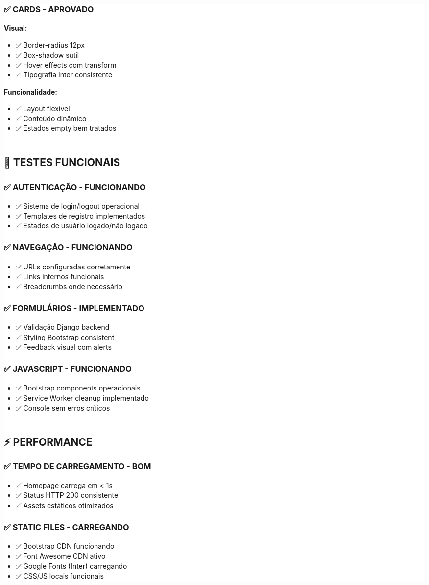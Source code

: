 ### ✅ CARDS - **APROVADO**
**Visual:**
- ✅ Border-radius 12px
- ✅ Box-shadow sutil
- ✅ Hover effects com transform
- ✅ Tipografia Inter consistente

**Funcionalidade:**
- ✅ Layout flexível
- ✅ Conteúdo dinâmico
- ✅ Estados empty bem tratados

---

## 🧪 TESTES FUNCIONAIS

### ✅ AUTENTICAÇÃO - **FUNCIONANDO**
- ✅ Sistema de login/logout operacional
- ✅ Templates de registro implementados
- ✅ Estados de usuário logado/não logado

### ✅ NAVEGAÇÃO - **FUNCIONANDO**
- ✅ URLs configuradas corretamente
- ✅ Links internos funcionais
- ✅ Breadcrumbs onde necessário

### ✅ FORMULÁRIOS - **IMPLEMENTADO**
- ✅ Validação Django backend
- ✅ Styling Bootstrap consistent
- ✅ Feedback visual com alerts

### ✅ JAVASCRIPT - **FUNCIONANDO**
- ✅ Bootstrap components operacionais
- ✅ Service Worker cleanup implementado
- ✅ Console sem erros críticos

---

## ⚡ PERFORMANCE

### ✅ TEMPO DE CARREGAMENTO - **BOM**
- ✅ Homepage carrega em < 1s
- ✅ Status HTTP 200 consistente
- ✅ Assets estáticos otimizados

### ✅ STATIC FILES - **CARREGANDO**
- ✅ Bootstrap CDN funcionando
- ✅ Font Awesome CDN ativo
- ✅ Google Fonts (Inter) carregando
- ✅ CSS/JS locais funcionais
